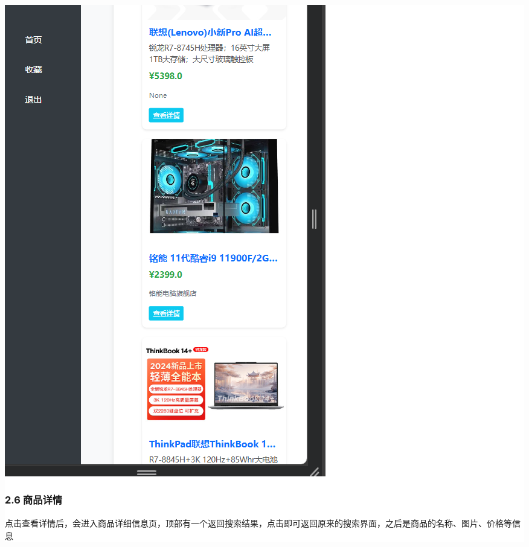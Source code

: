![alt text](assets/mobile.png)

### 2.6 商品详情

点击查看详情后，会进入商品详细信息页，顶部有一个返回搜索结果，点击即可返回原来的搜索界面，之后是商品的名称、图片、价格等信息
